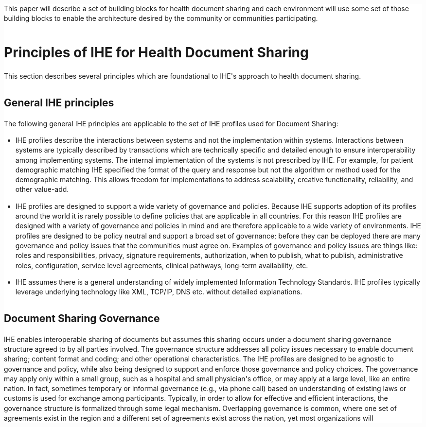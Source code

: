 This paper will describe a set of building blocks for health document
sharing and each environment will use some set of those building blocks
to enable the architecture desired by the community or communities
participating.

Principles of IHE for Health Document Sharing
=============================================

This section describes several principles which are foundational to
IHE's approach to health document sharing.

General IHE principles
----------------------

The following general IHE principles are applicable to the set of IHE
profiles used for Document Sharing:

-   IHE profiles describe the interactions between systems and not the
    implementation within systems. Interactions between systems are
    typically described by transactions which are technically specific
    and detailed enough to ensure interoperability among implementing
    systems. The internal implementation of the systems is not
    prescribed by IHE. For example, for patient demographic matching IHE
    specified the format of the query and response but not the algorithm
    or method used for the demographic matching. This allows freedom for
    implementations to address scalability, creative functionality,
    reliability, and other value-add.

-   IHE profiles are designed to support a wide variety of governance
    and policies. Because IHE supports adoption of its profiles around
    the world it is rarely possible to define policies that are
    applicable in all countries. For this reason IHE profiles are
    designed with a variety of governance and policies in mind and are
    therefore applicable to a wide variety of environments. IHE profiles
    are designed to be policy neutral and support a broad set of
    governance; before they can be deployed there are many governance
    and policy issues that the communities must agree on. Examples of
    governance and policy issues are things like: roles and
    responsibilities, privacy, signature requirements, authorization,
    when to publish, what to publish, administrative roles,
    configuration, service level agreements, clinical pathways,
    long-term availability, etc.

-   IHE assumes there is a general understanding of widely implemented
    Information Technology Standards. IHE profiles typically leverage
    underlying technology like XML, TCP/IP, DNS etc. without detailed
    explanations.

Document Sharing Governance
---------------------------

IHE enables interoperable sharing of documents but assumes this sharing
occurs under a document sharing governance structure agreed to by all
parties involved. The governance structure addresses all policy issues
necessary to enable document sharing; content format and coding; and
other operational characteristics. The IHE profiles are designed to be
agnostic to governance and policy, while also being designed to support
and enforce those governance and policy choices. The governance may
apply only within a small group, such as a hospital and small
physician's office, or may apply at a large level, like an entire
nation. In fact, sometimes temporary or informal governance (e.g., via
phone call) based on understanding of existing laws or customs is used
for exchange among participants. Typically, in order to allow for
effective and efficient interactions, the governance structure is
formalized through some legal mechanism. Overlapping governance is
common, where one set of agreements exist in the region and a different
set of agreements exist across the nation, yet most organizations will